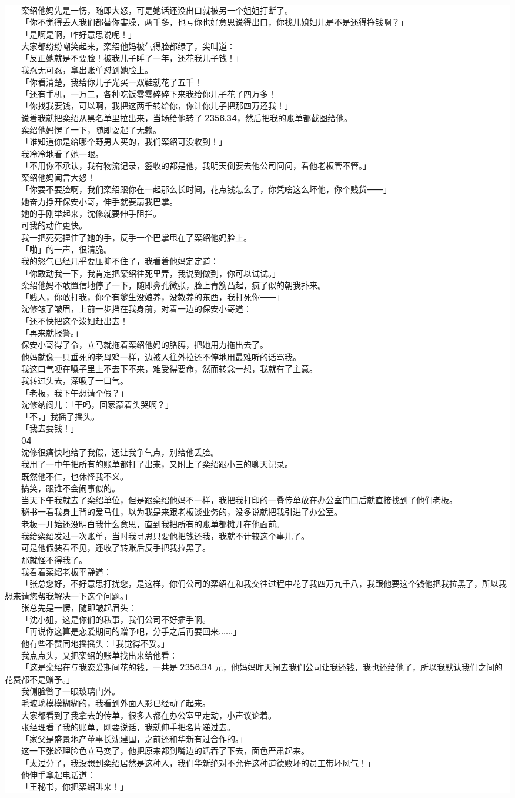&emsp;&emsp;栾绍他妈先是一愣，随即大怒，可是她话还没出口就被另一个姐姐打断了。  
&emsp;&emsp;「你不觉得丢人我们都替你害臊，两千多，也亏你也好意思说得出口，你找儿媳妇儿是不是还得挣钱啊？」  
&emsp;&emsp;「是啊是啊，咋好意思说呢！」  
&emsp;&emsp;大家都纷纷嘲笑起来，栾绍他妈被气得脸都绿了，尖叫道：  
&emsp;&emsp;「反正她就是不要脸！被我儿子睡了一年，还花我儿子钱！」  
&emsp;&emsp;我忍无可忍，拿出账单怼到她脸上。  
&emsp;&emsp;「你看清楚，我给你儿子光买一双鞋就花了五千！  
&emsp;&emsp;「还有手机，一万二，各种吃饭零零碎碎下来我给你儿子花了四万多！  
&emsp;&emsp;「你找我要钱，可以啊，我把这两千转给你，你让你儿子把那四万还我！」  
&emsp;&emsp;说着我就把栾绍从黑名单里拉出来，当场给他转了 2356.34，然后把我的账单都截图给他。  
&emsp;&emsp;栾绍他妈愣了一下，随即耍起了无赖。  
&emsp;&emsp;「谁知道你是给哪个野男人买的，我们栾绍可没收到！」  
&emsp;&emsp;我冷冷地看了她一眼。  
&emsp;&emsp;「不用你不承认，我有物流记录，签收的都是他，我明天倒要去他公司问问，看他老板管不管。」  
&emsp;&emsp;栾绍他妈闻言大怒！  
&emsp;&emsp;「你要不要脸啊，我们栾绍跟你在一起那么长时间，花点钱怎么了，你凭啥这么坏他，你个贱货——」  
&emsp;&emsp;她奋力挣开保安小哥，伸手就要扇我巴掌。  
&emsp;&emsp;她的手刚举起来，沈修就要伸手阻拦。  
&emsp;&emsp;可我的动作更快。  
&emsp;&emsp;我一把死死捏住了她的手，反手一个巴掌甩在了栾绍他妈脸上。  
&emsp;&emsp;「啪」的一声，很清脆。  
&emsp;&emsp;我的怒气已经几乎要压抑不住了，我看着他妈定定道：  
&emsp;&emsp;「你敢动我一下，我肯定把栾绍往死里弄，我说到做到，你可以试试。」  
&emsp;&emsp;栾绍他妈不敢置信地停了一下，随即鼻孔微张，脸上青筋凸起，疯了似的朝我扑来。  
&emsp;&emsp;「贱人，你敢打我，你个有爹生没娘养，没教养的东西，我打死你——」  
&emsp;&emsp;沈修皱了皱眉，上前一步挡在我身前，对着一边的保安小哥道：  
&emsp;&emsp;「还不快把这个泼妇赶出去！  
&emsp;&emsp;「再来就报警。」  
&emsp;&emsp;保安小哥得了令，立马就拖着栾绍他妈的胳膊，把她用力拖出去了。  
&emsp;&emsp;他妈就像一只垂死的老母鸡一样，边被人往外拉还不停地用最难听的话骂我。  
&emsp;&emsp;我这口气哽在嗓子里上不去下不来，难受得要命，然而转念一想，我就有了主意。  
&emsp;&emsp;我转过头去，深吸了一口气。  
&emsp;&emsp;「老板，我下午想请个假？」  
&emsp;&emsp;沈修纳闷儿：「干吗，回家蒙着头哭啊？」  
&emsp;&emsp;「不，」我摇了摇头。  
&emsp;&emsp;「我去要钱！」  
&emsp;&emsp;04  
&emsp;&emsp;沈修很痛快地给了我假，还让我争气点，别给他丢脸。  
&emsp;&emsp;我用了一中午把所有的账单都打了出来，又附上了栾绍跟小三的聊天记录。  
&emsp;&emsp;既然他不仁，也休怪我不义。  
&emsp;&emsp;搞笑，跟谁不会闹事似的。  
&emsp;&emsp;当天下午我就去了栾绍单位，但是跟栾绍他妈不一样，我把我打印的一叠传单放在办公室门口后就直接找到了他们老板。  
&emsp;&emsp;秘书一看我身上背的爱马仕，以为我是来跟老板谈业务的，没多说就把我引进了办公室。  
&emsp;&emsp;老板一开始还没明白我什么意思，直到我把所有的账单都摊开在他面前。  
&emsp;&emsp;我给栾绍发过一次账单，当时我寻思只要他把钱还我，我就不计较这个事儿了。  
&emsp;&emsp;可是他假装看不见，还收了转账后反手把我拉黑了。  
&emsp;&emsp;那就怪不得我了。  
&emsp;&emsp;我看着栾绍老板平静道：  
&emsp;&emsp;「张总您好，不好意思打扰您，是这样，你们公司的栾绍在和我交往过程中花了我四万九千八，我跟他要这个钱他把我拉黑了，所以我想来请您帮我解决一下这个问题。」  
&emsp;&emsp;张总先是一愣，随即皱起眉头：  
&emsp;&emsp;「沈小姐，这是你们的私事，我们公司不好插手啊。  
&emsp;&emsp;「再说你这算是恋爱期间的赠予吧，分手之后再要回来……」  
&emsp;&emsp;他有些不赞同地摇摇头：「我觉得不妥。」  
&emsp;&emsp;我点点头，又把栾绍的账单找出来给他看：  
&emsp;&emsp;「这是栾绍在与我恋爱期间花的钱，一共是 2356.34 元，他妈妈昨天闹去我们公司让我还钱，我也还给他了，所以我默认我们之间的花费都不是赠予。」  
&emsp;&emsp;我侧脸瞥了一眼玻璃门外。  
&emsp;&emsp;毛玻璃模模糊糊的，我看到外面人影已经动了起来。  
&emsp;&emsp;大家都看到了我拿去的传单，很多人都在办公室里走动，小声议论着。  
&emsp;&emsp;张经理看了我的账单，刚要说话，我就伸手把名片递过去。  
&emsp;&emsp;「家父是盛景地产董事长沈建国，之前还和华新有过合作的。」  
&emsp;&emsp;这一下张经理脸色立马变了，他把原来都到嘴边的话吞了下去，面色严肃起来。  
&emsp;&emsp;「太过分了，我没想到栾绍居然是这种人，我们华新绝对不允许这种道德败坏的员工带坏风气！」  
&emsp;&emsp;他伸手拿起电话道：  
&emsp;&emsp;「王秘书，你把栾绍叫来！」  